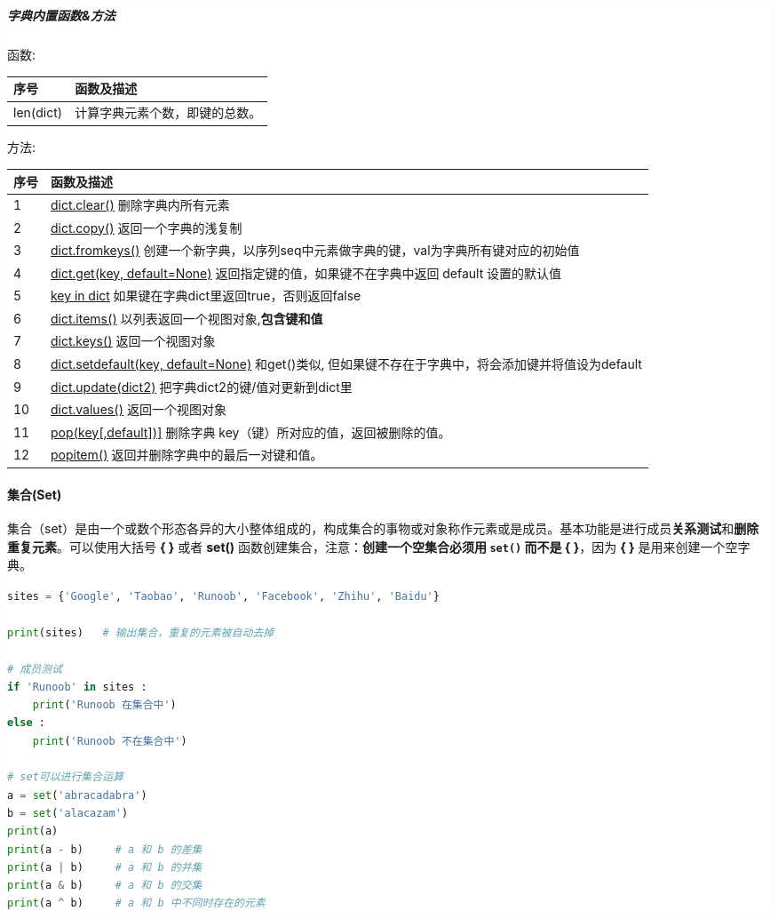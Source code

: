 ##### 字典内置函数&方法

函数:

| 序号      | 函数及描述                     |
| :-------- | :----------------------------- |
| len(dict) | 计算字典元素个数，即键的总数。 |

方法:

| 序号 | 函数及描述                                                   |
| :--- | :----------------------------------------------------------- |
| 1    | [dict.clear()](https://www.runoob.com/python3/python3-att-dictionary-clear.html) 删除字典内所有元素 |
| 2    | [dict.copy()](https://www.runoob.com/python3/python3-att-dictionary-copy.html) 返回一个字典的浅复制 |
| 3    | [dict.fromkeys()](https://www.runoob.com/python3/python3-att-dictionary-fromkeys.html) 创建一个新字典，以序列seq中元素做字典的键，val为字典所有键对应的初始值 |
| 4    | [dict.get(key, default=None)](https://www.runoob.com/python3/python3-att-dictionary-get.html) 返回指定键的值，如果键不在字典中返回 default 设置的默认值 |
| 5    | [key in dict](https://www.runoob.com/python3/python3-att-dictionary-in.html) 如果键在字典dict里返回true，否则返回false |
| 6    | [dict.items()](https://www.runoob.com/python3/python3-att-dictionary-items.html) 以列表返回一个视图对象,**包含键和值** |
| 7    | [dict.keys()](https://www.runoob.com/python3/python3-att-dictionary-keys.html) 返回一个视图对象 |
| 8    | [dict.setdefault(key, default=None)](https://www.runoob.com/python3/python3-att-dictionary-setdefault.html) 和get()类似, 但如果键不存在于字典中，将会添加键并将值设为default |
| 9    | [dict.update(dict2)](https://www.runoob.com/python3/python3-att-dictionary-update.html) 把字典dict2的键/值对更新到dict里 |
| 10   | [dict.values()](https://www.runoob.com/python3/python3-att-dictionary-values.html) 返回一个视图对象 |
| 11   | [pop(key[,default\])]](https://www.runoob.com/python3/python3-att-dictionary-pop.html) 删除字典 key（键）所对应的值，返回被删除的值。 |
| 12   | [popitem()](https://www.runoob.com/python3/python3-att-dictionary-popitem.html) 返回并删除字典中的最后一对键和值。 |



#### 集合(Set)

集合（set）是由一个或数个形态各异的大小整体组成的，构成集合的事物或对象称作元素或是成员。基本功能是进行成员**关系测试**和**删除重复元素**。可以使用大括号 **{ }** 或者 **set()** 函数创建集合，注意：**创建一个空集合必须用 `set()` 而不是 { }**，因为 **{ }** 是用来创建一个空字典。

```python
sites = {'Google', 'Taobao', 'Runoob', 'Facebook', 'Zhihu', 'Baidu'}

print(sites)   # 输出集合，重复的元素被自动去掉

# 成员测试
if 'Runoob' in sites :
    print('Runoob 在集合中')
else :
    print('Runoob 不在集合中')

# set可以进行集合运算
a = set('abracadabra')
b = set('alacazam')
print(a)
print(a - b)     # a 和 b 的差集
print(a | b)     # a 和 b 的并集
print(a & b)     # a 和 b 的交集
print(a ^ b)     # a 和 b 中不同时存在的元素
```
